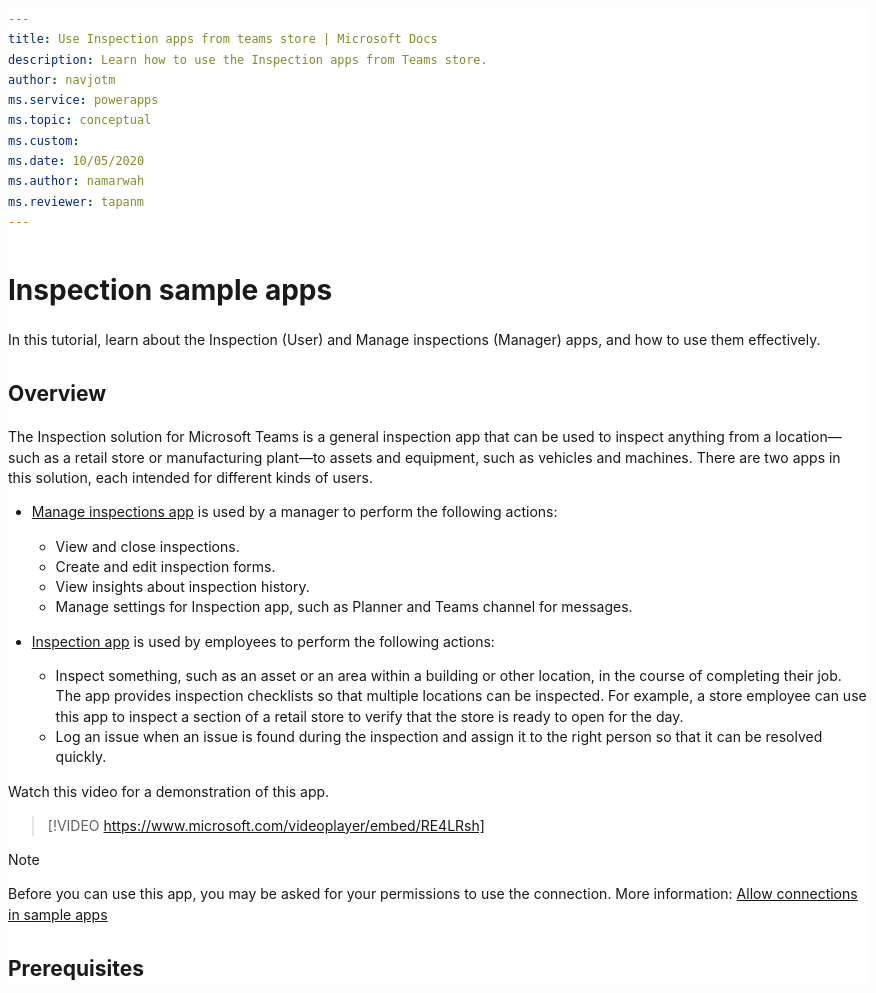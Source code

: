 ```yaml
---
title: Use Inspection apps from teams store | Microsoft Docs
description: Learn how to use the Inspection apps from Teams store.
author: navjotm
ms.service: powerapps
ms.topic: conceptual
ms.custom: 
ms.date: 10/05/2020
ms.author: namarwah
ms.reviewer: tapanm
---
```


# Inspection sample apps

In this tutorial, learn about the Inspection (User) and Manage inspections (Manager) apps, and how to use them effectively.

## Overview

The Inspection solution for Microsoft Teams is a general inspection app that can be used
to inspect anything from a location&mdash;such as a retail store or manufacturing
plant&mdash;to assets and equipment, such as vehicles and machines. There are two apps in this solution, each intended for different kinds of users.

- [Manage inspections app](#manage-inspections-app) is used by a manager to perform the following actions:

    - View and close inspections.
    - Create and edit inspection forms.
    - View insights about inspection history.
    - Manage settings for Inspection app, such as Planner and Teams channel for messages.

- [Inspection app](#inspection-app) is used by employees to perform the following actions:

    - Inspect something, such as an asset or an area within a building or other location, in the course of completing their job. The app provides inspection checklists so that multiple locations can be inspected. For example, a store employee can use this app to inspect a section of a retail store to verify that the store is ready to open for the day.
    - Log an issue when an issue is found during the inspection and assign it to the right person so that it can be resolved quickly.

Watch this video for a demonstration of this app.
> [!VIDEO https://www.microsoft.com/videoplayer/embed/RE4LRsh]

> [!NOTE]
> Before you can use this app, you may be asked for your permissions to use the connection. More information: [Allow connections in sample apps](use-sample-apps-from-teams-store.md#step-1---allow-connections)

## Prerequisites
